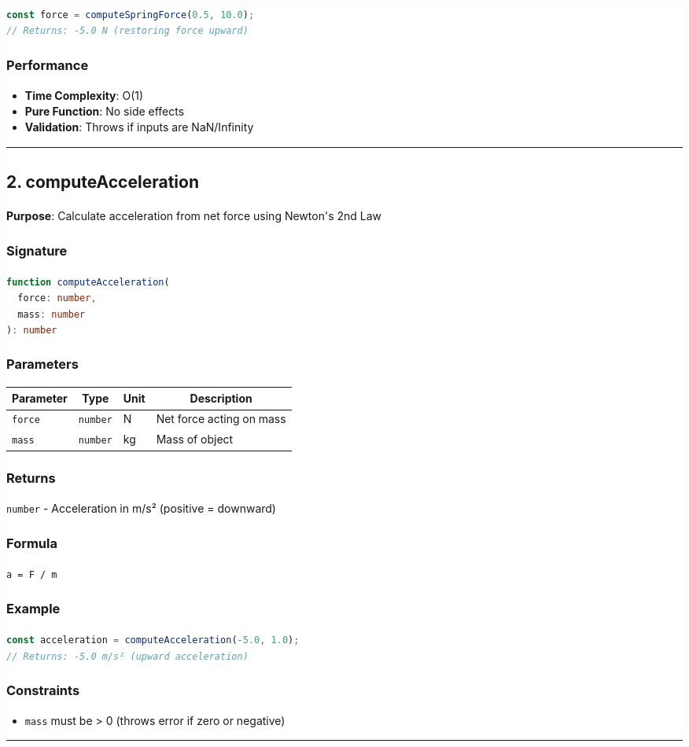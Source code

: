 ```typescript
const force = computeSpringForce(0.5, 10.0);
// Returns: -5.0 N (restoring force upward)
```

### Performance

- **Time Complexity**: O(1)
- **Pure Function**: No side effects
- **Validation**: Throws if inputs are NaN/Infinity

---

## 2. computeAcceleration

**Purpose**: Calculate acceleration from net force using Newton's 2nd Law

### Signature

```typescript
function computeAcceleration(
  force: number,
  mass: number
): number
```

### Parameters

| Parameter | Type | Unit | Description |
|-----------|------|------|-------------|
| `force` | `number` | N | Net force acting on mass |
| `mass` | `number` | kg | Mass of object |

### Returns

`number` - Acceleration in m/s² (positive = downward)

### Formula

```
a = F / m
```

### Example

```typescript
const acceleration = computeAcceleration(-5.0, 1.0);
// Returns: -5.0 m/s² (upward acceleration)
```

### Constraints

- `mass` must be > 0 (throws error if zero or negative)

---